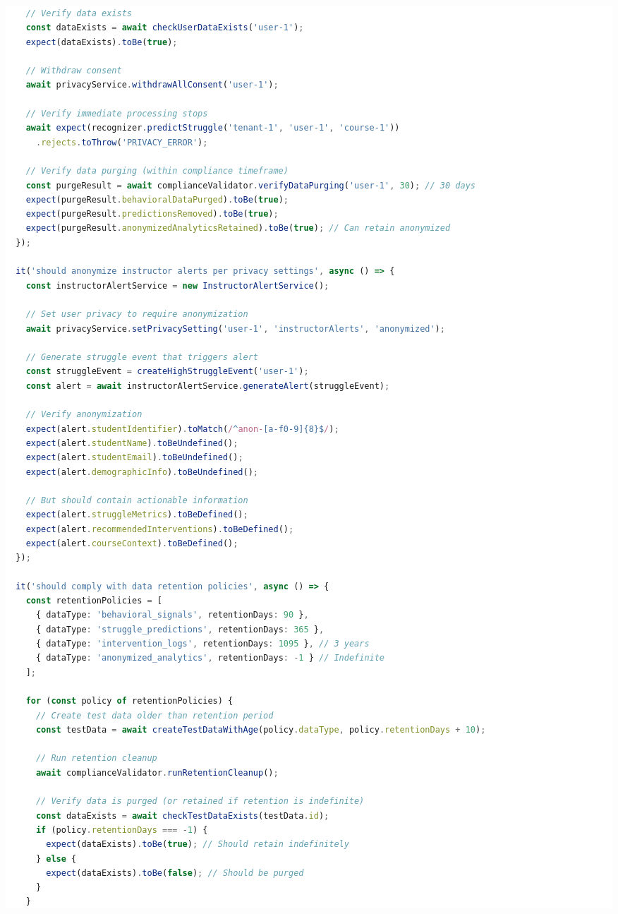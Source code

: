 ```typescript
    // Verify data exists
    const dataExists = await checkUserDataExists('user-1');
    expect(dataExists).toBe(true);

    // Withdraw consent
    await privacyService.withdrawAllConsent('user-1');

    // Verify immediate processing stops
    await expect(recognizer.predictStruggle('tenant-1', 'user-1', 'course-1'))
      .rejects.toThrow('PRIVACY_ERROR');

    // Verify data purging (within compliance timeframe)
    const purgeResult = await complianceValidator.verifyDataPurging('user-1', 30); // 30 days
    expect(purgeResult.behavioralDataPurged).toBe(true);
    expect(purgeResult.predictionsRemoved).toBe(true);
    expect(purgeResult.anonymizedAnalyticsRetained).toBe(true); // Can retain anonymized
  });

  it('should anonymize instructor alerts per privacy settings', async () => {
    const instructorAlertService = new InstructorAlertService();

    // Set user privacy to require anonymization
    await privacyService.setPrivacySetting('user-1', 'instructorAlerts', 'anonymized');

    // Generate struggle event that triggers alert
    const struggleEvent = createHighStruggleEvent('user-1');
    const alert = await instructorAlertService.generateAlert(struggleEvent);

    // Verify anonymization
    expect(alert.studentIdentifier).toMatch(/^anon-[a-f0-9]{8}$/);
    expect(alert.studentName).toBeUndefined();
    expect(alert.studentEmail).toBeUndefined();
    expect(alert.demographicInfo).toBeUndefined();

    // But should contain actionable information
    expect(alert.struggleMetrics).toBeDefined();
    expect(alert.recommendedInterventions).toBeDefined();
    expect(alert.courseContext).toBeDefined();
  });

  it('should comply with data retention policies', async () => {
    const retentionPolicies = [
      { dataType: 'behavioral_signals', retentionDays: 90 },
      { dataType: 'struggle_predictions', retentionDays: 365 },
      { dataType: 'intervention_logs', retentionDays: 1095 }, // 3 years
      { dataType: 'anonymized_analytics', retentionDays: -1 } // Indefinite
    ];

    for (const policy of retentionPolicies) {
      // Create test data older than retention period
      const testData = await createTestDataWithAge(policy.dataType, policy.retentionDays + 10);
      
      // Run retention cleanup
      await complianceValidator.runRetentionCleanup();

      // Verify data is purged (or retained if retention is indefinite)
      const dataExists = await checkTestDataExists(testData.id);
      if (policy.retentionDays === -1) {
        expect(dataExists).toBe(true); // Should retain indefinitely
      } else {
        expect(dataExists).toBe(false); // Should be purged
      }
    }
```